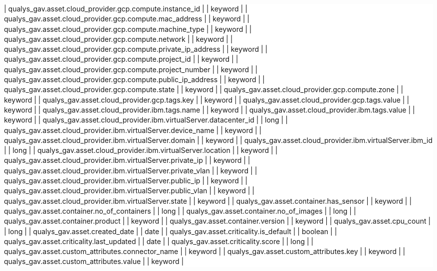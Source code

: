 | qualys_gav.asset.cloud_provider.gcp.compute.instance_id |  | keyword |
| qualys_gav.asset.cloud_provider.gcp.compute.mac_address |  | keyword |
| qualys_gav.asset.cloud_provider.gcp.compute.machine_type |  | keyword |
| qualys_gav.asset.cloud_provider.gcp.compute.network |  | keyword |
| qualys_gav.asset.cloud_provider.gcp.compute.private_ip_address |  | keyword |
| qualys_gav.asset.cloud_provider.gcp.compute.project_id |  | keyword |
| qualys_gav.asset.cloud_provider.gcp.compute.project_number |  | keyword |
| qualys_gav.asset.cloud_provider.gcp.compute.public_ip_address |  | keyword |
| qualys_gav.asset.cloud_provider.gcp.compute.state |  | keyword |
| qualys_gav.asset.cloud_provider.gcp.compute.zone |  | keyword |
| qualys_gav.asset.cloud_provider.gcp.tags.key |  | keyword |
| qualys_gav.asset.cloud_provider.gcp.tags.value |  | keyword |
| qualys_gav.asset.cloud_provider.ibm.tags.name |  | keyword |
| qualys_gav.asset.cloud_provider.ibm.tags.value |  | keyword |
| qualys_gav.asset.cloud_provider.ibm.virtualServer.datacenter_id |  | long |
| qualys_gav.asset.cloud_provider.ibm.virtualServer.device_name |  | keyword |
| qualys_gav.asset.cloud_provider.ibm.virtualServer.domain |  | keyword |
| qualys_gav.asset.cloud_provider.ibm.virtualServer.ibm_id |  | long |
| qualys_gav.asset.cloud_provider.ibm.virtualServer.location |  | keyword |
| qualys_gav.asset.cloud_provider.ibm.virtualServer.private_ip |  | keyword |
| qualys_gav.asset.cloud_provider.ibm.virtualServer.private_vlan |  | keyword |
| qualys_gav.asset.cloud_provider.ibm.virtualServer.public_ip |  | keyword |
| qualys_gav.asset.cloud_provider.ibm.virtualServer.public_vlan |  | keyword |
| qualys_gav.asset.cloud_provider.ibm.virtualServer.state |  | keyword |
| qualys_gav.asset.container.has_sensor |  | keyword |
| qualys_gav.asset.container.no_of_containers |  | long |
| qualys_gav.asset.container.no_of_images |  | long |
| qualys_gav.asset.container.product |  | keyword |
| qualys_gav.asset.container.version |  | keyword |
| qualys_gav.asset.cpu_count |  | long |
| qualys_gav.asset.created_date |  | date |
| qualys_gav.asset.criticality.is_default |  | boolean |
| qualys_gav.asset.criticality.last_updated |  | date |
| qualys_gav.asset.criticality.score |  | long |
| qualys_gav.asset.custom_attributes.connector_name |  | keyword |
| qualys_gav.asset.custom_attributes.key |  | keyword |
| qualys_gav.asset.custom_attributes.value |  | keyword |